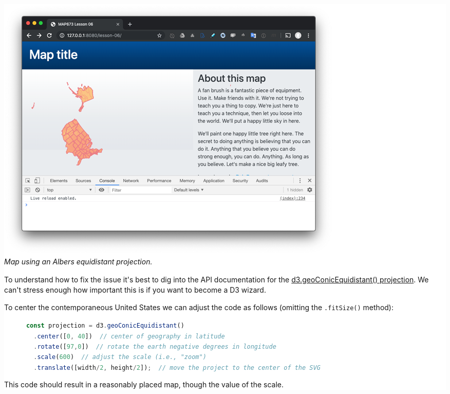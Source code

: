 ![Map using an Albers equidistant projection](graphics/equidistant.png)  
*Map using an Albers equidistant projection.*

To understand how to fix the issue it's best to dig into the API documentation for the [d3.geoConicEquidistant() projection](https://github.com/d3/d3-geo/blob/master/README.md#geoConicEquidistant). We can't stress enough how important this is if you want to become a D3 wizard.

To center the contemporaneous United States we can adjust the code as follows (omitting the `.fitSize()` method):

```javascript
      const projection = d3.geoConicEquidistant()
        .center([0, 40])  // center of geography in latitude
        .rotate([97,0])  // rotate the earth negative degrees in longitude
        .scale(600)  // adjust the scale (i.e., "zoom")
        .translate([width/2, height/2]);  // move the project to the center of the SVG
```

This code should result in a reasonably placed map, though the value of the scale. 
